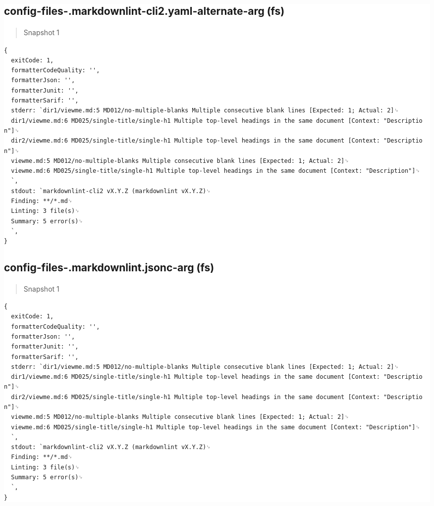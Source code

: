 ## config-files-.markdownlint-cli2.yaml-alternate-arg (fs)

> Snapshot 1

    {
      exitCode: 1,
      formatterCodeQuality: '',
      formatterJson: '',
      formatterJunit: '',
      formatterSarif: '',
      stderr: `dir1/viewme.md:5 MD012/no-multiple-blanks Multiple consecutive blank lines [Expected: 1; Actual: 2]␊
      dir1/viewme.md:6 MD025/single-title/single-h1 Multiple top-level headings in the same document [Context: "Description"]␊
      dir2/viewme.md:6 MD025/single-title/single-h1 Multiple top-level headings in the same document [Context: "Description"]␊
      viewme.md:5 MD012/no-multiple-blanks Multiple consecutive blank lines [Expected: 1; Actual: 2]␊
      viewme.md:6 MD025/single-title/single-h1 Multiple top-level headings in the same document [Context: "Description"]␊
      `,
      stdout: `markdownlint-cli2 vX.Y.Z (markdownlint vX.Y.Z)␊
      Finding: **/*.md␊
      Linting: 3 file(s)␊
      Summary: 5 error(s)␊
      `,
    }

## config-files-.markdownlint.jsonc-arg (fs)

> Snapshot 1

    {
      exitCode: 1,
      formatterCodeQuality: '',
      formatterJson: '',
      formatterJunit: '',
      formatterSarif: '',
      stderr: `dir1/viewme.md:5 MD012/no-multiple-blanks Multiple consecutive blank lines [Expected: 1; Actual: 2]␊
      dir1/viewme.md:6 MD025/single-title/single-h1 Multiple top-level headings in the same document [Context: "Description"]␊
      dir2/viewme.md:6 MD025/single-title/single-h1 Multiple top-level headings in the same document [Context: "Description"]␊
      viewme.md:5 MD012/no-multiple-blanks Multiple consecutive blank lines [Expected: 1; Actual: 2]␊
      viewme.md:6 MD025/single-title/single-h1 Multiple top-level headings in the same document [Context: "Description"]␊
      `,
      stdout: `markdownlint-cli2 vX.Y.Z (markdownlint vX.Y.Z)␊
      Finding: **/*.md␊
      Linting: 3 file(s)␊
      Summary: 5 error(s)␊
      `,
    }
